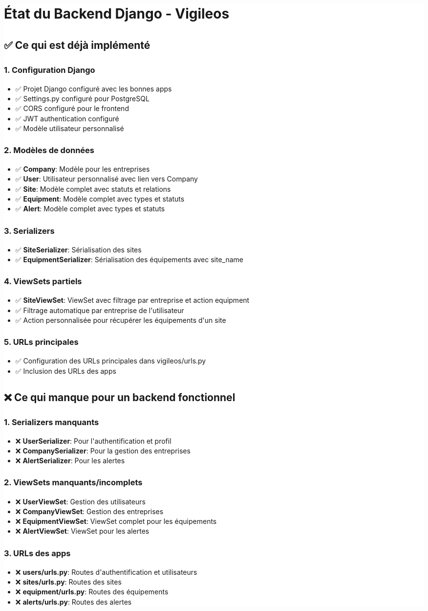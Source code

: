 # État du Backend Django - Vigileos

## ✅ Ce qui est déjà implémenté

### 1. Configuration Django
- ✅ Projet Django configuré avec les bonnes apps
- ✅ Settings.py configuré pour PostgreSQL
- ✅ CORS configuré pour le frontend
- ✅ JWT authentication configuré
- ✅ Modèle utilisateur personnalisé

### 2. Modèles de données
- ✅ **Company**: Modèle pour les entreprises
- ✅ **User**: Utilisateur personnalisé avec lien vers Company
- ✅ **Site**: Modèle complet avec statuts et relations
- ✅ **Equipment**: Modèle complet avec types et statuts
- ✅ **Alert**: Modèle complet avec types et statuts

### 3. Serializers
- ✅ **SiteSerializer**: Sérialisation des sites
- ✅ **EquipmentSerializer**: Sérialisation des équipements avec site_name

### 4. ViewSets partiels
- ✅ **SiteViewSet**: ViewSet avec filtrage par entreprise et action equipment
- ✅ Filtrage automatique par entreprise de l'utilisateur
- ✅ Action personnalisée pour récupérer les équipements d'un site

### 5. URLs principales
- ✅ Configuration des URLs principales dans vigileos/urls.py
- ✅ Inclusion des URLs des apps

## ❌ Ce qui manque pour un backend fonctionnel

### 1. Serializers manquants
- ❌ **UserSerializer**: Pour l'authentification et profil
- ❌ **CompanySerializer**: Pour la gestion des entreprises
- ❌ **AlertSerializer**: Pour les alertes

### 2. ViewSets manquants/incomplets
- ❌ **UserViewSet**: Gestion des utilisateurs
- ❌ **CompanyViewSet**: Gestion des entreprises
- ❌ **EquipmentViewSet**: ViewSet complet pour les équipements
- ❌ **AlertViewSet**: ViewSet pour les alertes

### 3. URLs des apps
- ❌ **users/urls.py**: Routes d'authentification et utilisateurs
- ❌ **sites/urls.py**: Routes des sites
- ❌ **equipment/urls.py**: Routes des équipements
- ❌ **alerts/urls.py**: Routes des alertes
